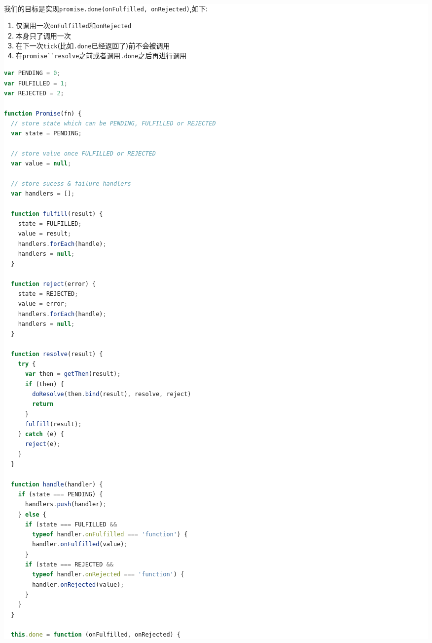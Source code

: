 我们的目标是实现`promise.done(onFulfilled, onRejected)`,如下:
1. 仅调用一次`onFulfilled`和`onRejected`
2. 本身只了调用一次
3. 在下一次`tick`(比如`.done`已经返回了)前不会被调用
4. 在`promise``resolve`之前或者调用`.done`之后再进行调用

```js
var PENDING = 0;
var FULFILLED = 1;
var REJECTED = 2;

function Promise(fn) {
  // store state which can be PENDING, FULFILLED or REJECTED
  var state = PENDING;

  // store value once FULFILLED or REJECTED
  var value = null;

  // store sucess & failure handlers
  var handlers = [];

  function fulfill(result) {
    state = FULFILLED;
    value = result;
    handlers.forEach(handle);
    handlers = null;
  }

  function reject(error) {
    state = REJECTED;
    value = error;
    handlers.forEach(handle);
    handlers = null;
  }

  function resolve(result) {
    try {
      var then = getThen(result);
      if (then) {
        doResolve(then.bind(result), resolve, reject)
        return
      }
      fulfill(result);
    } catch (e) {
      reject(e);
    }
  }

  function handle(handler) {
    if (state === PENDING) {
      handlers.push(handler);
    } else {
      if (state === FULFILLED &&
        typeof handler.onFulfilled === 'function') {
        handler.onFulfilled(value);
      }
      if (state === REJECTED &&
        typeof handler.onRejected === 'function') {
        handler.onRejected(value);
      }
    }
  }

  this.done = function (onFulfilled, onRejected) {
```